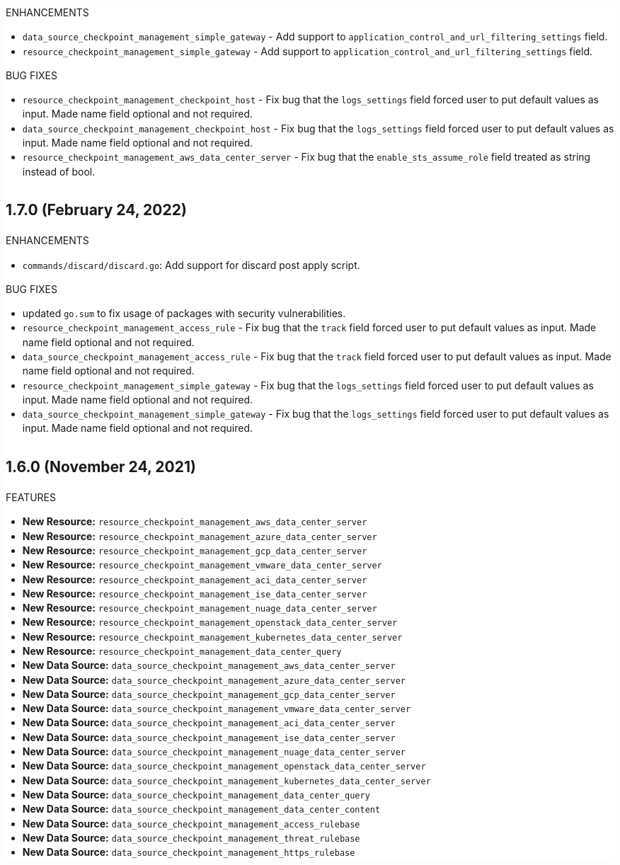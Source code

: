 ENHANCEMENTS

* `data_source_checkpoint_management_simple_gateway` - Add support to `application_control_and_url_filtering_settings` field.
* `resource_checkpoint_management_simple_gateway` - Add support to `application_control_and_url_filtering_settings` field.

BUG FIXES

* `resource_checkpoint_management_checkpoint_host` - Fix bug that the `logs_settings` field forced user to put default values as input. Made name field optional and not required.
* `data_source_checkpoint_management_checkpoint_host` - Fix bug that the `logs_settings` field forced user to put default values as input. Made name field optional and not required.
* `resource_checkpoint_management_aws_data_center_server` - Fix bug that the `enable_sts_assume_role` field treated as string instead of bool.

## 1.7.0 (February 24, 2022)

ENHANCEMENTS

* `commands/discard/discard.go`: Add support for discard post apply script.

BUG FIXES

* updated `go.sum` to fix usage of packages with security vulnerabilities.
* `resource_checkpoint_management_access_rule` - Fix bug that the `track` field forced user to put default values as input. Made name field optional and not required.
* `data_source_checkpoint_management_access_rule` - Fix bug that the `track` field forced user to put default values as input. Made name field optional and not required.
* `resource_checkpoint_management_simple_gateway` - Fix bug that the `logs_settings` field forced user to put default values as input. Made name field optional and not required.
* `data_source_checkpoint_management_simple_gateway` - Fix bug that the `logs_settings` field forced user to put default values as input. Made name field optional and not required.

## 1.6.0 (November 24, 2021)


FEATURES

* **New Resource:** `resource_checkpoint_management_aws_data_center_server`
* **New Resource:** `resource_checkpoint_management_azure_data_center_server`
* **New Resource:** `resource_checkpoint_management_gcp_data_center_server`
* **New Resource:** `resource_checkpoint_management_vmware_data_center_server`
* **New Resource:** `resource_checkpoint_management_aci_data_center_server`
* **New Resource:** `resource_checkpoint_management_ise_data_center_server`
* **New Resource:** `resource_checkpoint_management_nuage_data_center_server`
* **New Resource:** `resource_checkpoint_management_openstack_data_center_server`
* **New Resource:** `resource_checkpoint_management_kubernetes_data_center_server`
* **New Resource:** `resource_checkpoint_management_data_center_query`
* **New Data Source:** `data_source_checkpoint_management_aws_data_center_server`
* **New Data Source:** `data_source_checkpoint_management_azure_data_center_server`
* **New Data Source:** `data_source_checkpoint_management_gcp_data_center_server`
* **New Data Source:** `data_source_checkpoint_management_vmware_data_center_server`
* **New Data Source:** `data_source_checkpoint_management_aci_data_center_server`
* **New Data Source:** `data_source_checkpoint_management_ise_data_center_server`
* **New Data Source:** `data_source_checkpoint_management_nuage_data_center_server`
* **New Data Source:** `data_source_checkpoint_management_openstack_data_center_server`
* **New Data Source:** `data_source_checkpoint_management_kubernetes_data_center_server`
* **New Data Source:** `data_source_checkpoint_management_data_center_query`
* **New Data Source:** `data_source_checkpoint_management_data_center_content`
* **New Data Source:** `data_source_checkpoint_management_access_rulebase`
* **New Data Source:** `data_source_checkpoint_management_threat_rulebase`
* **New Data Source:** `data_source_checkpoint_management_https_rulebase`
